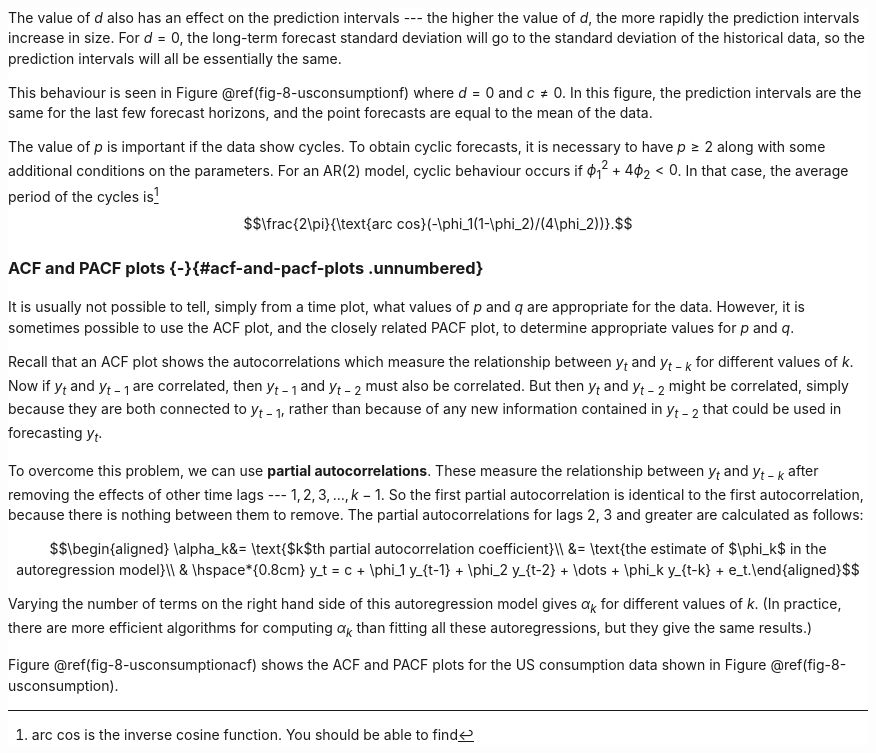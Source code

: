 The value of $d$ also has an effect on the prediction intervals --- the
higher the value of $d$, the more rapidly the prediction intervals
increase in size. For $d=0$, the long-term forecast standard deviation
will go to the standard deviation of the historical data, so the
prediction intervals will all be essentially the same.

This behaviour is seen in Figure \@ref(fig-8-usconsumptionf) where $d=0$ and
$c\ne 0$. In this figure, the prediction intervals are the same for the
last few forecast horizons, and the point forecasts are equal to the
mean of the data.

The value of $p$ is important if the data show cycles. To obtain cyclic
forecasts, it is necessary to have $p\ge2$ along with some additional
conditions on the parameters. For an AR(2) model, cyclic behaviour
occurs if $\phi_1^2+4\phi_2<0$. In that case, the average period of the
cycles is[^2]
$$\frac{2\pi}{\text{arc cos}(-\phi_1(1-\phi_2)/(4\phi_2))}.$$

### ACF and PACF plots  {-}{#acf-and-pacf-plots .unnumbered}

It is usually not possible to tell, simply from a time plot, what values
of $p$ and $q$ are appropriate for the data. However, it is sometimes
possible to use the ACF plot, and the closely related PACF plot, to
determine appropriate values for $p$ and $q$.

Recall that an ACF plot shows the autocorrelations which measure the
relationship between $y_t$ and $y_{t-k}$ for different values of $k$.
Now if $y_t$ and $y_{t-1}$ are correlated, then $y_{t-1}$ and $y_{t-2}$
must also be correlated. But then $y_t$ and $y_{t-2}$ might be
correlated, simply because they are both connected to $y_{t-1}$, rather
than because of any new information contained in $y_{t-2}$ that could be
used in forecasting $y_t$.

To overcome this problem, we can use **partial autocorrelations**. These
measure the <span>relationship</span> between $y_{t}$ and $y_{t-k}$
after removing the effects of other time lags --- $1, 2, 3, \dots, k - 1$.
So the first partial autocorrelation is identical to the first
autocorrelation, because there is nothing between them to remove. The
partial autocorrelations for lags 2, 3 and greater are calculated as
follows:

$$\begin{aligned}
\alpha_k&= \text{$k$th partial autocorrelation coefficient}\\
&= \text{the estimate of $\phi_k$ in the autoregression model}\\
& \hspace*{0.8cm} y_t = c + \phi_1 y_{t-1} + \phi_2 y_{t-2} + \dots + \phi_k y_{t-k} + e_t.\end{aligned}$$

Varying the number of terms on the right hand side of this
autoregression model gives $\alpha_k$ for different values of $k$. (In
practice, there are more efficient algorithms for computing $\alpha_k$
than fitting all these autoregressions, but they give the same results.)

Figure \@ref(fig-8-usconsumptionacf) shows the ACF and PACF plots for the US
consumption data shown in Figure \@ref(fig-8-usconsumption).


[^1]: More precisely, if $\{y_t\}$ is a *stationary* time series, then
[^2]: arc cos is the inverse cosine function. You should be able to find
[^3]: `robjhyndman.com/ papers/automatic`